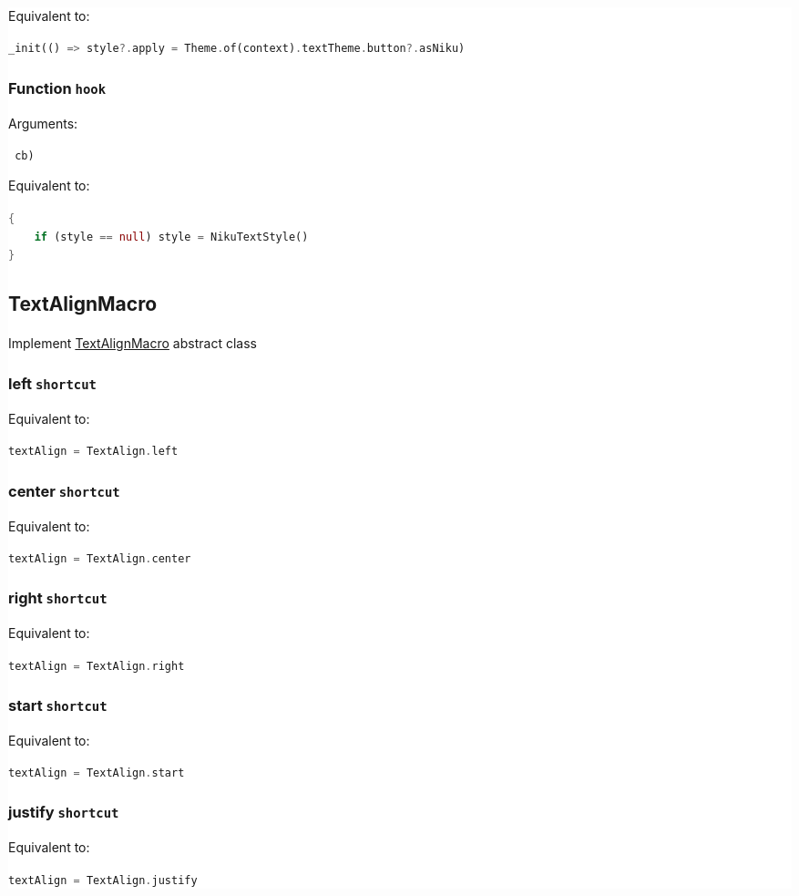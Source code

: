 Equivalent to:
```dart
_init(() => style?.apply = Theme.of(context).textTheme.button?.asNiku)
```

### Function `hook`

Arguments:
```dart
 cb) 
```

Equivalent to:
```dart
{
    if (style == null) style = NikuTextStyle()
}
```

## TextAlignMacro
Implement [TextAlignMacro](/docs/macros/textAlign) abstract class

### left `shortcut`

Equivalent to:
```dart
textAlign = TextAlign.left
```

### center `shortcut`

Equivalent to:
```dart
textAlign = TextAlign.center
```

### right `shortcut`

Equivalent to:
```dart
textAlign = TextAlign.right
```

### start `shortcut`

Equivalent to:
```dart
textAlign = TextAlign.start
```

### justify `shortcut`

Equivalent to:
```dart
textAlign = TextAlign.justify
```

